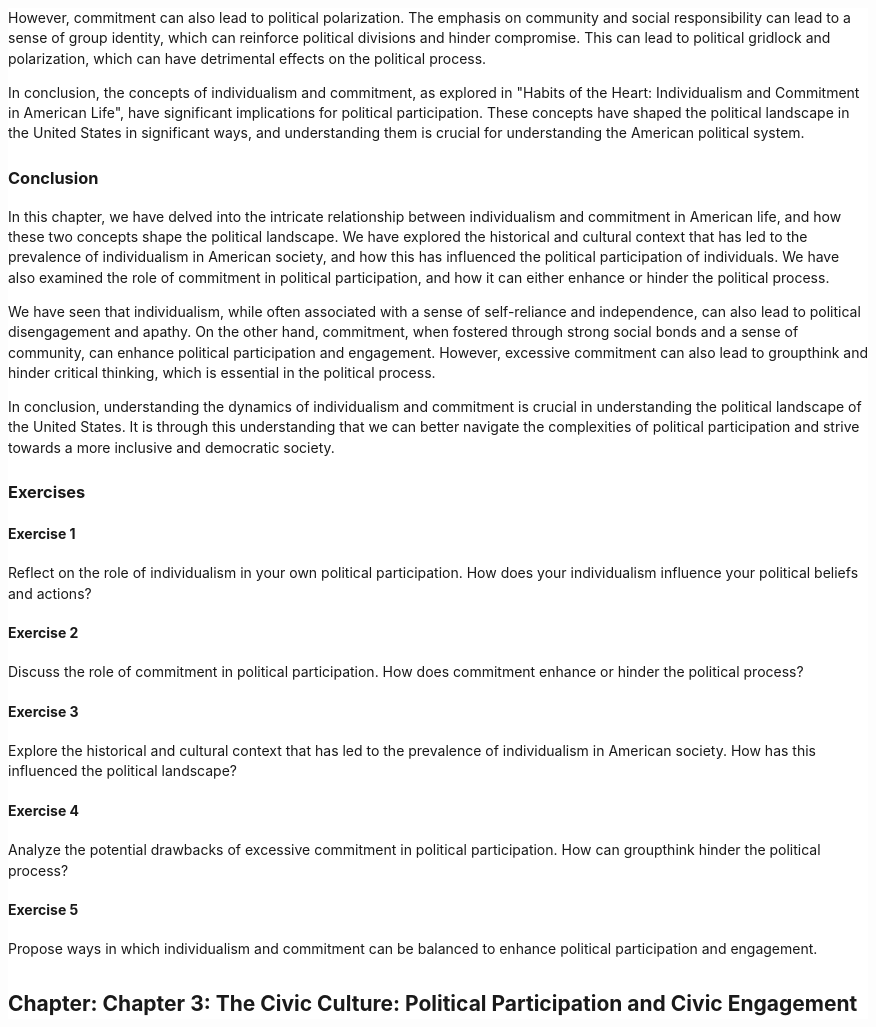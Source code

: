 However, commitment can also lead to political polarization. The emphasis on community and social responsibility can lead to a sense of group identity, which can reinforce political divisions and hinder compromise. This can lead to political gridlock and polarization, which can have detrimental effects on the political process.

In conclusion, the concepts of individualism and commitment, as explored in "Habits of the Heart: Individualism and Commitment in American Life", have significant implications for political participation. These concepts have shaped the political landscape in the United States in significant ways, and understanding them is crucial for understanding the American political system.

### Conclusion

In this chapter, we have delved into the intricate relationship between individualism and commitment in American life, and how these two concepts shape the political landscape. We have explored the historical and cultural context that has led to the prevalence of individualism in American society, and how this has influenced the political participation of individuals. We have also examined the role of commitment in political participation, and how it can either enhance or hinder the political process.

We have seen that individualism, while often associated with a sense of self-reliance and independence, can also lead to political disengagement and apathy. On the other hand, commitment, when fostered through strong social bonds and a sense of community, can enhance political participation and engagement. However, excessive commitment can also lead to groupthink and hinder critical thinking, which is essential in the political process.

In conclusion, understanding the dynamics of individualism and commitment is crucial in understanding the political landscape of the United States. It is through this understanding that we can better navigate the complexities of political participation and strive towards a more inclusive and democratic society.

### Exercises

#### Exercise 1
Reflect on the role of individualism in your own political participation. How does your individualism influence your political beliefs and actions?

#### Exercise 2
Discuss the role of commitment in political participation. How does commitment enhance or hinder the political process?

#### Exercise 3
Explore the historical and cultural context that has led to the prevalence of individualism in American society. How has this influenced the political landscape?

#### Exercise 4
Analyze the potential drawbacks of excessive commitment in political participation. How can groupthink hinder the political process?

#### Exercise 5
Propose ways in which individualism and commitment can be balanced to enhance political participation and engagement.

## Chapter: Chapter 3: The Civic Culture: Political Participation and Civic Engagement
